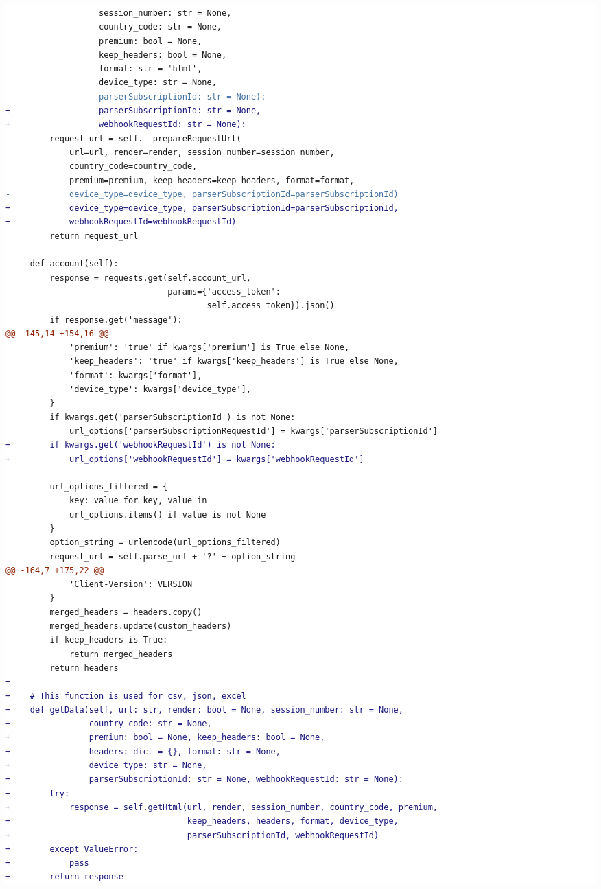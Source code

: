 ```diff
                   session_number: str = None,
                   country_code: str = None,
                   premium: bool = None,
                   keep_headers: bool = None,
                   format: str = 'html',
                   device_type: str = None,
-                  parserSubscriptionId: str = None):
+                  parserSubscriptionId: str = None,
+                  webhookRequestId: str = None):
         request_url = self.__prepareRequestUrl(
             url=url, render=render, session_number=session_number,
             country_code=country_code,
             premium=premium, keep_headers=keep_headers, format=format,
-            device_type=device_type, parserSubscriptionId=parserSubscriptionId)
+            device_type=device_type, parserSubscriptionId=parserSubscriptionId,
+            webhookRequestId=webhookRequestId)
         return request_url
 
     def account(self):
         response = requests.get(self.account_url,
                                 params={'access_token':
                                         self.access_token}).json()
         if response.get('message'):
@@ -145,14 +154,16 @@
             'premium': 'true' if kwargs['premium'] is True else None,
             'keep_headers': 'true' if kwargs['keep_headers'] is True else None,
             'format': kwargs['format'],
             'device_type': kwargs['device_type'],
         }
         if kwargs.get('parserSubscriptionId') is not None:
             url_options['parserSubscriptionRequestId'] = kwargs['parserSubscriptionId']
+        if kwargs.get('webhookRequestId') is not None:
+            url_options['webhookRequestId'] = kwargs['webhookRequestId']
 
         url_options_filtered = {
             key: value for key, value in
             url_options.items() if value is not None
         }
         option_string = urlencode(url_options_filtered)
         request_url = self.parse_url + '?' + option_string
@@ -164,7 +175,22 @@
             'Client-Version': VERSION
         }
         merged_headers = headers.copy()
         merged_headers.update(custom_headers)
         if keep_headers is True:
             return merged_headers
         return headers
+
+    # This function is used for csv, json, excel
+    def getData(self, url: str, render: bool = None, session_number: str = None,
+                country_code: str = None,
+                premium: bool = None, keep_headers: bool = None,
+                headers: dict = {}, format: str = None,
+                device_type: str = None,
+                parserSubscriptionId: str = None, webhookRequestId: str = None):
+        try:
+            response = self.getHtml(url, render, session_number, country_code, premium,
+                                    keep_headers, headers, format, device_type,
+                                    parserSubscriptionId, webhookRequestId)
+        except ValueError:
+            pass
+        return response
```